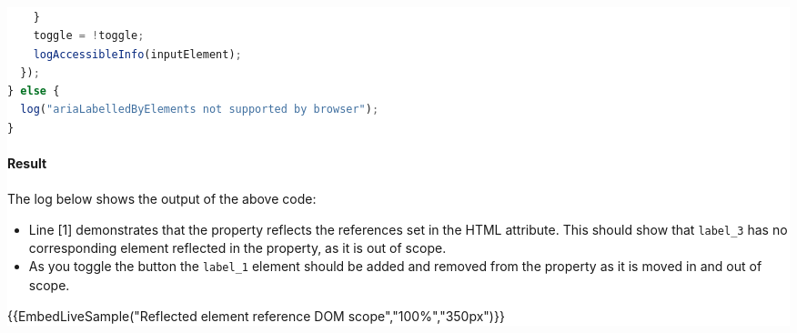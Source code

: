 ```js
    }
    toggle = !toggle;
    logAccessibleInfo(inputElement);
  });
} else {
  log("ariaLabelledByElements not supported by browser");
}
```

#### Result

The log below shows the output of the above code:

- Line [1] demonstrates that the property reflects the references set in the HTML attribute.
  This should show that `label_3` has no corresponding element reflected in the property, as it is out of scope.
- As you toggle the button the `label_1` element should be added and removed from the property as it is moved in and out of scope.

{{EmbedLiveSample("Reflected element reference DOM scope","100%","350px")}}
